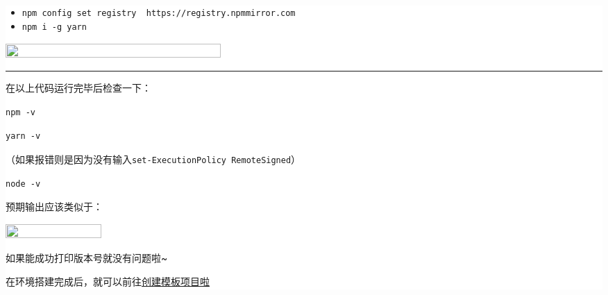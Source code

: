 - ```npm config set registry  https://registry.npmmirror.com```
- ```npm i -g yarn```
  

<img src="https://docs-1317895529.cos.ap-guangzhou.myqcloud.com/img17.png" width="60%" height="60%">

---

在以上代码运行完毕后检查一下：

```npm -v```

```yarn -v```

（如果报错则是因为没有输入```set-ExecutionPolicy RemoteSigned```）

```node -v```

预期输出应该类似于：

<img src="https://docs-1317895529.cos.ap-guangzhou.myqcloud.com/img10.png" width="40%" height="40%">

如果能成功打印版本号就没有问题啦~

在环境搭建完成后，就可以前往[创建模板项目啦](p1/p2.md)